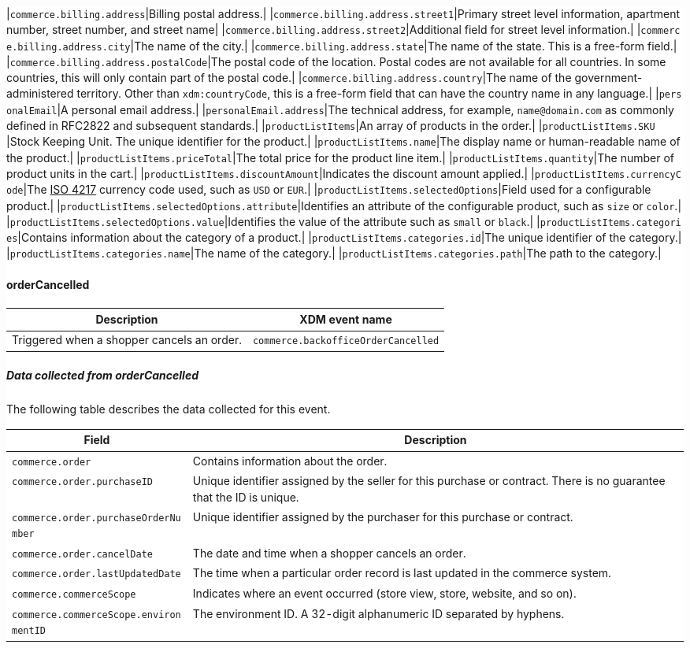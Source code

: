 |`commerce.billing.address`|Billing postal address.|
|`commerce.billing.address.street1`|Primary street level information, apartment number, street number, and street name|
|`commerce.billing.address.street2`|Additional field for street level information.|
|`commerce.billing.address.city`|The name of the city.|
|`commerce.billing.address.state`|The name of the state. This is a free-form field.|
|`commerce.billing.address.postalCode`|The postal code of the location. Postal codes are not available for all countries. In some countries, this will only contain part of the postal code.|
|`commerce.billing.address.country`|The name of the government-administered territory. Other than `xdm:countryCode`, this is a free-form field that can have the country name in any language.|
|`personalEmail`|A personal email address.|
|`personalEmail.address`|The technical address, for example, `name@domain.com` as commonly defined in RFC2822 and subsequent standards.|
|`productListItems`|An array of products in the order.|
|`productListItems.SKU`|Stock Keeping Unit. The unique identifier for the product.|
|`productListItems.name`|The display name or human-readable name of the product.|
|`productListItems.priceTotal`|The total price for the product line item.|
|`productListItems.quantity`|The number of product units in the cart.|
|`productListItems.discountAmount`|Indicates the discount amount applied.|
|`productListItems.currencyCode`|The [ISO 4217](https://en.wikipedia.org/wiki/ISO_4217) currency code used, such as `USD` or `EUR`.|
|`productListItems.selectedOptions`|Field used for a configurable product.|
|`productListItems.selectedOptions.attribute`|Identifies an attribute of the configurable product, such as `size` or `color`.|
|`productListItems.selectedOptions.value`|Identifies the value of the attribute such as `small` or `black`.|
|`productListItems.categories`|Contains information about the category of a product.|
|`productListItems.categories.id`|The unique identifier of the category.|
|`productListItems.categories.name`|The name of the category.|
|`productListItems.categories.path`|The path to the category.|

#### orderCancelled

|Description| XDM event name|
|---|---|
|Triggered when a shopper cancels an order.|`commerce.backofficeOrderCancelled`|

##### Data collected from orderCancelled

The following table describes the data collected for this event.

|Field|Description|
|---|---|
|`commerce.order`|Contains information about the order.|
|`commerce.order.purchaseID`|Unique identifier assigned by the seller for this purchase or contract. There is no guarantee that the ID is unique.|
|`commerce.order.purchaseOrderNumber`|Unique identifier assigned by the purchaser for this purchase or contract.|
|`commerce.order.cancelDate`|The date and time when a shopper cancels an order.|
|`commerce.order.lastUpdatedDate`|The time when a particular order record is last updated in the commerce system.|
|`commerce.commerceScope`|Indicates where an event occurred (store view, store, website, and so on).|
|`commerce.commerceScope.environmentID`|The environment ID. A 32-digit alphanumeric ID separated by hyphens.|